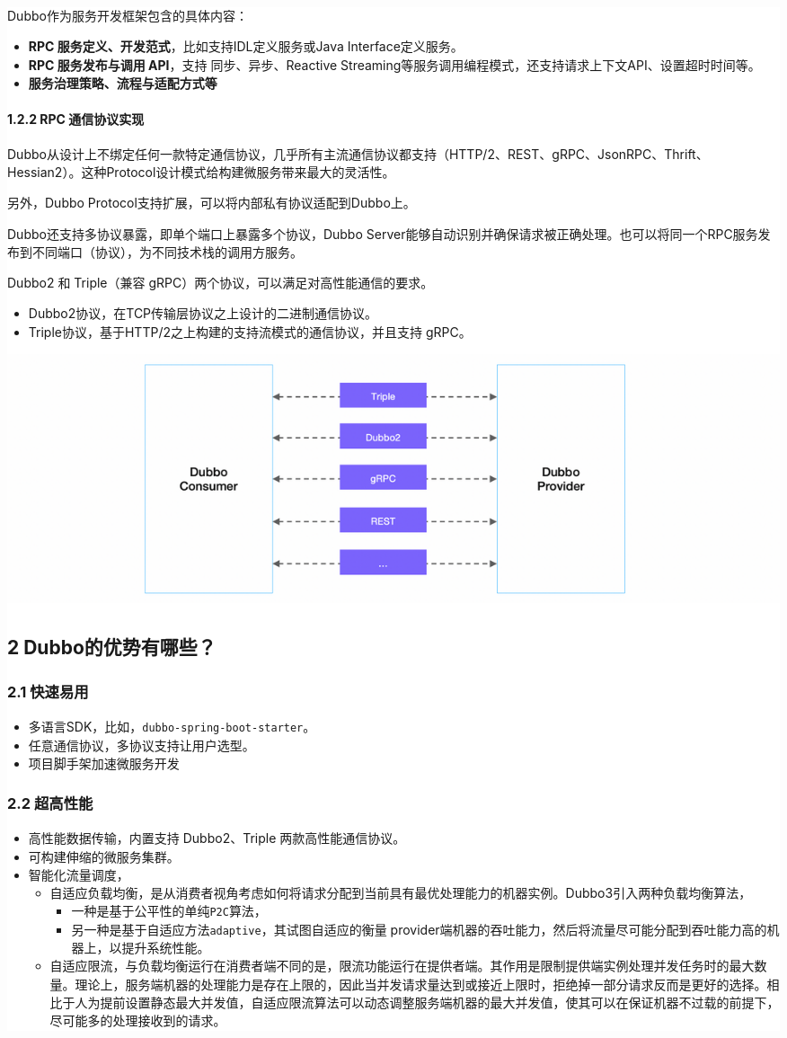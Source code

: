 Dubbo作为服务开发框架包含的具体内容：

- **RPC 服务定义、开发范式**，比如支持IDL定义服务或Java Interface定义服务。
- **RPC 服务发布与调用 API**，支持 同步、异步、Reactive Streaming等服务调用编程模式，还支持请求上下文API、设置超时时间等。
- **服务治理策略、流程与适配方式等**

#### 1.2.2 RPC 通信协议实现

Dubbo从设计上不绑定任何一款特定通信协议，几乎所有主流通信协议都支持（HTTP/2、REST、gRPC、JsonRPC、Thrift、Hessian2）。这种Protocol设计模式给构建微服务带来最大的灵活性。

另外，Dubbo Protocol支持扩展，可以将内部私有协议适配到Dubbo上。

Dubbo还支持多协议暴露，即单个端口上暴露多个协议，Dubbo Server能够自动识别并确保请求被正确处理。也可以将同一个RPC服务发布到不同端口（协议），为不同技术栈的调用方服务。

Dubbo2 和 Triple（兼容 gRPC）两个协议，可以满足对高性能通信的要求。

- Dubbo2协议，在TCP传输层协议之上设计的二进制通信协议。
- Triple协议，基于HTTP/2之上构建的支持流模式的通信协议，并且支持 gRPC。

![protocol设计模式](/posts/dubbo/protocol.png)

## 2 Dubbo的优势有哪些？

### 2.1 快速易用

- 多语言SDK，比如，`dubbo-spring-boot-starter`。
- 任意通信协议，多协议支持让用户选型。
- 项目脚手架加速微服务开发

### 2.2 超高性能

- 高性能数据传输，内置支持 Dubbo2、Triple 两款高性能通信协议。
- 可构建伸缩的微服务集群。
- 智能化流量调度，
  - 自适应负载均衡，是从消费者视角考虑如何将请求分配到当前具有最优处理能力的机器实例。Dubbo3引入两种负载均衡算法，
    - 一种是基于公平性的单纯`P2C`算法，
    - 另一种是基于自适应方法`adaptive`，其试图自适应的衡量 provider端机器的吞吐能力，然后将流量尽可能分配到吞吐能力高的机器上，以提升系统性能。
  - 自适应限流，与负载均衡运行在消费者端不同的是，限流功能运行在提供者端。其作用是限制提供端实例处理并发任务时的最大数量。理论上，服务端机器的处理能力是存在上限的，因此当并发请求量达到或接近上限时，拒绝掉一部分请求反而是更好的选择。相比于人为提前设置静态最大并发值，自适应限流算法可以动态调整服务端机器的最大并发值，使其可以在保证机器不过载的前提下，尽可能多的处理接收到的请求。
